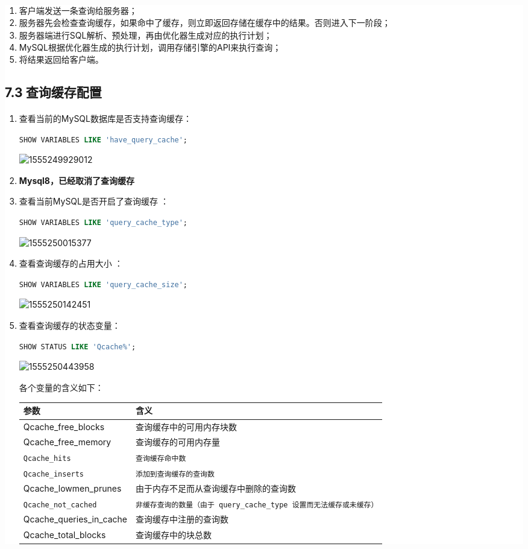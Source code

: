 1. 客户端发送一条查询给服务器；
2. 服务器先会检查查询缓存，如果命中了缓存，则立即返回存储在缓存中的结果。否则进入下一阶段；
3. 服务器端进行SQL解析、预处理，再由优化器生成对应的执行计划；
4. MySQL根据优化器生成的执行计划，调用存储引擎的API来执行查询；
5. 将结果返回给客户端。

## 7.3 查询缓存配置

1. 查看当前的MySQL数据库是否支持查询缓存：

   ```sql
   SHOW VARIABLES LIKE 'have_query_cache';	
   ```

   ![1555249929012](https://gitee.com/aik-aid/picture/raw/master/1555249929012.png)

2. **Mysql8，已经取消了查询缓存** 

3. 查看当前MySQL是否开启了查询缓存 ：

   ```sql
   SHOW VARIABLES LIKE 'query_cache_type';
   ```

   ![1555250015377](https://gitee.com/aik-aid/picture/raw/master/1555250015377.png)

4. 查看查询缓存的占用大小 ：

   ```sql
   SHOW VARIABLES LIKE 'query_cache_size';
   ```

   ![1555250142451](https://gitee.com/aik-aid/picture/raw/master/1555250142451.png)

5. 查看查询缓存的状态变量：

   ```sql
   SHOW STATUS LIKE 'Qcache%';
   ```

   ![1555250443958](https://gitee.com/aik-aid/picture/raw/master/1555250443958.png)

   各个变量的含义如下：

   | 参数                    | 含义                                                         |
   | ----------------------- | ------------------------------------------------------------ |
   | Qcache_free_blocks      | 查询缓存中的可用内存块数                                     |
   | Qcache_free_memory      | 查询缓存的可用内存量                                         |
   | `Qcache_hits`           | `查询缓存命中数`                                             |
   | `Qcache_inserts`        | `添加到查询缓存的查询数`                                     |
   | Qcache_lowmen_prunes    | 由于内存不足而从查询缓存中删除的查询数                       |
   | `Qcache_not_cached`     | `非缓存查询的数量（由于 query_cache_type 设置而无法缓存或未缓存）` |
   | Qcache_queries_in_cache | 查询缓存中注册的查询数                                       |
   | Qcache_total_blocks     | 查询缓存中的块总数                                           |
